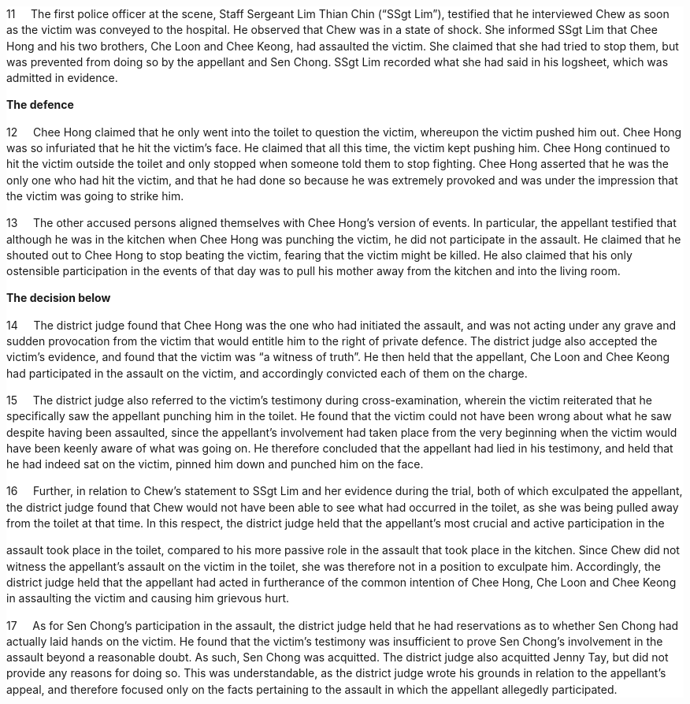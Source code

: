 11     The first police officer at the scene, Staff Sergeant Lim Thian Chin (“SSgt Lim”), testified that he interviewed Chew as soon as the victim was conveyed to the hospital. He observed that Chew was in a state of shock. She informed SSgt Lim that Chee Hong and his two brothers, Che Loon and Chee Keong, had assaulted the victim. She claimed that she had tried to stop them, but was prevented from doing so by the appellant and Sen Chong. SSgt Lim recorded what she had said in his logsheet, which was admitted in evidence. 

**The defence** 

12     Chee Hong claimed that he only went into the toilet to question the victim, whereupon the victim pushed him out. Chee Hong was so infuriated that he hit the victim’s face. He claimed that all this time, the victim kept pushing him. Chee Hong continued to hit the victim outside the toilet and only stopped when someone told them to stop fighting. Chee Hong asserted that he was the only one who had hit the victim, and that he had done so because he was extremely provoked and was under the impression that the victim was going to strike him. 

13     The other accused persons aligned themselves with Chee Hong’s version of events. In particular, the appellant testified that although he was in the kitchen when Chee Hong was punching the victim, he did not participate in the assault. He claimed that he shouted out to Chee Hong to stop beating the victim, fearing that the victim might be killed. He also claimed that his only ostensible participation in the events of that day was to pull his mother away from the kitchen and into the living room. 

**The decision below** 

14     The district judge found that Chee Hong was the one who had initiated the assault, and was not acting under any grave and sudden provocation from the victim that would entitle him to the right of private defence. The district judge also accepted the victim’s evidence, and found that the victim was “a witness of truth”. He then held that the appellant, Che Loon and Chee Keong had participated in the assault on the victim, and accordingly convicted each of them on the charge. 

15     The district judge also referred to the victim’s testimony during cross-examination, wherein the victim reiterated that he specifically saw the appellant punching him in the toilet. He found that the victim could not have been wrong about what he saw despite having been assaulted, since the appellant’s involvement had taken place from the very beginning when the victim would have been keenly aware of what was going on. He therefore concluded that the appellant had lied in his testimony, and held that he had indeed sat on the victim, pinned him down and punched him on the face. 

16     Further, in relation to Chew’s statement to SSgt Lim and her evidence during the trial, both of which exculpated the appellant, the district judge found that Chew would not have been able to see what had occurred in the toilet, as she was being pulled away from the toilet at that time. In this respect, the district judge held that the appellant’s most crucial and active participation in the 


assault took place in the toilet, compared to his more passive role in the assault that took place in the kitchen. Since Chew did not witness the appellant’s assault on the victim in the toilet, she was therefore not in a position to exculpate him. Accordingly, the district judge held that the appellant had acted in furtherance of the common intention of Chee Hong, Che Loon and Chee Keong in assaulting the victim and causing him grievous hurt. 

17     As for Sen Chong’s participation in the assault, the district judge held that he had reservations as to whether Sen Chong had actually laid hands on the victim. He found that the victim’s testimony was insufficient to prove Sen Chong’s involvement in the assault beyond a reasonable doubt. As such, Sen Chong was acquitted. The district judge also acquitted Jenny Tay, but did not provide any reasons for doing so. This was understandable, as the district judge wrote his grounds in relation to the appellant’s appeal, and therefore focused only on the facts pertaining to the assault in which the appellant allegedly participated. 
